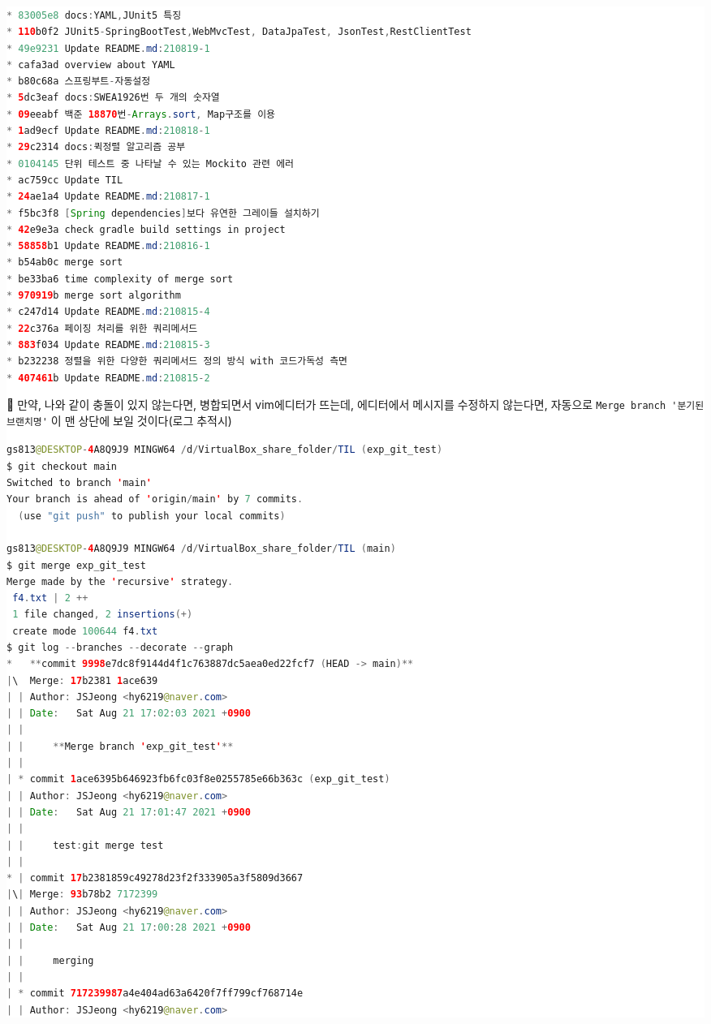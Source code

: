 ```java
* 83005e8 docs:YAML,JUnit5 특징
* 110b0f2 JUnit5-SpringBootTest,WebMvcTest, DataJpaTest, JsonTest,RestClientTest
* 49e9231 Update README.md:210819-1
* cafa3ad overview about YAML
* b80c68a 스프링부트-자동설정
* 5dc3eaf docs:SWEA1926번 두 개의 숫자열
* 09eeabf 백준 18870번-Arrays.sort, Map구조를 이용
* 1ad9ecf Update README.md:210818-1
* 29c2314 docs:퀵정렬 알고리즘 공부
* 0104145 단위 테스트 중 나타날 수 있는 Mockito 관련 에러
* ac759cc Update TIL
* 24ae1a4 Update README.md:210817-1
* f5bc3f8 [Spring dependencies]보다 유연한 그레이들 설치하기
* 42e9e3a check gradle build settings in project
* 58858b1 Update README.md:210816-1
* b54ab0c merge sort
* be33ba6 time complexity of merge sort
* 970919b merge sort algorithm
* c247d14 Update README.md:210815-4
* 22c376a 페이징 처리를 위한 쿼리메서드
* 883f034 Update README.md:210815-3
* b232238 정렬을 위한 다양한 쿼리메서드 정의 방식 with 코드가독성 측면
* 407461b Update README.md:210815-2
```

🌟 만약, 나와 같이 충돌이 있지 않는다면, 병합되면서 vim에디터가 뜨는데, 에디터에서 메시지를 수정하지 않는다면, 자동으로 `Merge branch '분기된 브랜치명'` 이 맨 상단에 보일 것이다(로그 추적시)

```java
gs813@DESKTOP-4A8Q9J9 MINGW64 /d/VirtualBox_share_folder/TIL (exp_git_test)
$ git checkout main
Switched to branch 'main'
Your branch is ahead of 'origin/main' by 7 commits.
  (use "git push" to publish your local commits)

gs813@DESKTOP-4A8Q9J9 MINGW64 /d/VirtualBox_share_folder/TIL (main)
$ git merge exp_git_test
Merge made by the 'recursive' strategy.
 f4.txt | 2 ++
 1 file changed, 2 insertions(+)
 create mode 100644 f4.txt
$ git log --branches --decorate --graph
*   **commit 9998e7dc8f9144d4f1c763887dc5aea0ed22fcf7 (HEAD -> main)**
|\  Merge: 17b2381 1ace639
| | Author: JSJeong <hy6219@naver.com>
| | Date:   Sat Aug 21 17:02:03 2021 +0900
| |
| |     **Merge branch 'exp_git_test'**
| |
| * commit 1ace6395b646923fb6fc03f8e0255785e66b363c (exp_git_test)
| | Author: JSJeong <hy6219@naver.com>
| | Date:   Sat Aug 21 17:01:47 2021 +0900
| |
| |     test:git merge test
| |
* | commit 17b2381859c49278d23f2f333905a3f5809d3667
|\| Merge: 93b78b2 7172399
| | Author: JSJeong <hy6219@naver.com>
| | Date:   Sat Aug 21 17:00:28 2021 +0900
| |
| |     merging
| |
| * commit 717239987a4e404ad63a6420f7ff799cf768714e
| | Author: JSJeong <hy6219@naver.com>
```